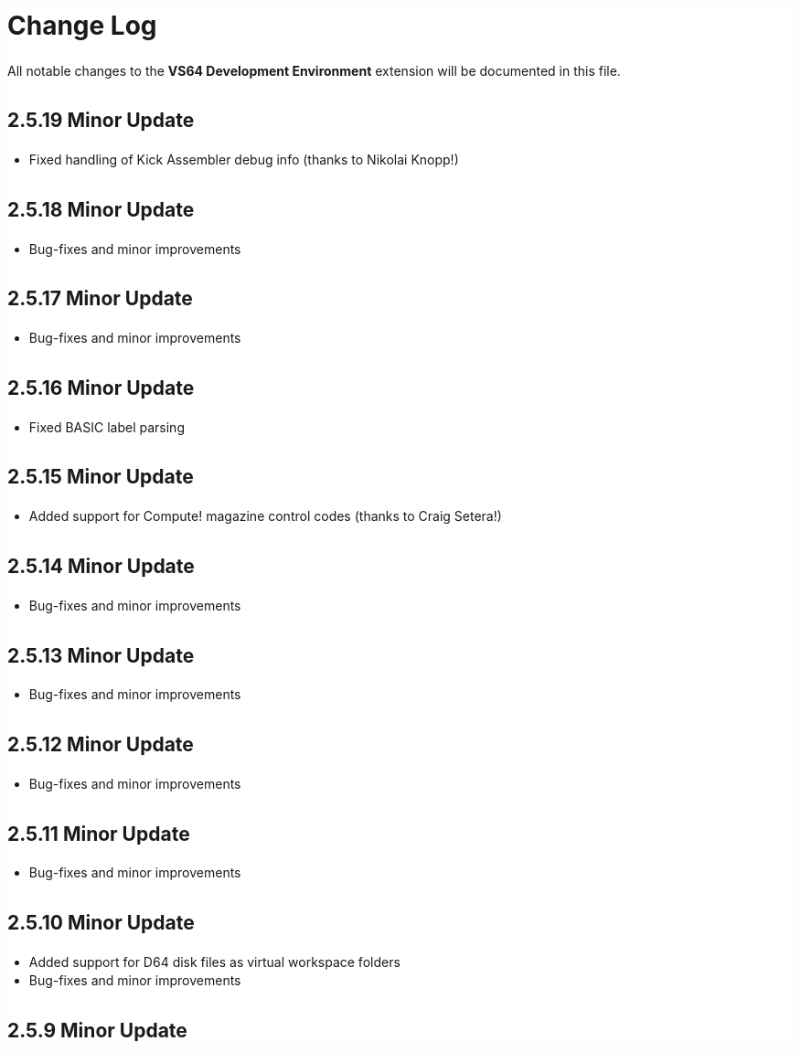 # Change Log
All notable changes to the **VS64 Development Environment** extension will be documented in this file.

## 2.5.19 Minor Update

- Fixed handling of Kick Assembler debug info
  (thanks to Nikolai Knopp!)

## 2.5.18 Minor Update

- Bug-fixes and minor improvements

## 2.5.17 Minor Update

- Bug-fixes and minor improvements

## 2.5.16 Minor Update

- Fixed BASIC label parsing

## 2.5.15 Minor Update

- Added support for Compute! magazine control codes
  (thanks to Craig Setera!)

## 2.5.14 Minor Update

- Bug-fixes and minor improvements

## 2.5.13 Minor Update

- Bug-fixes and minor improvements

## 2.5.12 Minor Update

- Bug-fixes and minor improvements

## 2.5.11 Minor Update

- Bug-fixes and minor improvements

## 2.5.10 Minor Update

- Added support for D64 disk files as virtual workspace folders
- Bug-fixes and minor improvements

## 2.5.9 Minor Update
